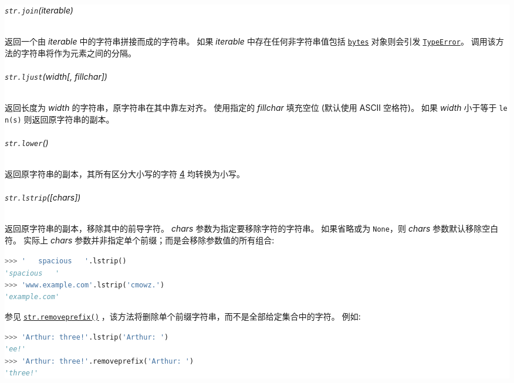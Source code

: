 

###### `str.join`(*iterable*)

返回一个由 *iterable* 中的字符串拼接而成的字符串。 如果 *iterable* 中存在任何非字符串值包括 [`bytes`](https://www.bookstack.cn/read/python-3.10.0-zh/7adaf5f79c9e977a.md#bytes) 对象则会引发 [`TypeError`](https://www.bookstack.cn/read/python-3.10.0-zh/177bd954d1cc6696.md#TypeError)。 调用该方法的字符串将作为元素之间的分隔。



###### `str.ljust`(*width*[, *fillchar*])

返回长度为 *width* 的字符串，原字符串在其中靠左对齐。 使用指定的 *fillchar* 填充空位 (默认使用 ASCII 空格符)。 如果 *width* 小于等于 `len(s)` 则返回原字符串的副本。



###### `str.lower`()

返回原字符串的副本，其所有区分大小写的字符 [4](https://www.bookstack.cn/read/python-3.10.0-zh/7adaf5f79c9e977a.md#id15) 均转换为小写。



###### `str.lstrip`([*chars*])

返回原字符串的副本，移除其中的前导字符。 *chars* 参数为指定要移除字符的字符串。 如果省略或为 `None`，则 *chars* 参数默认移除空白符。 实际上 *chars* 参数并非指定单个前缀；而是会移除参数值的所有组合:

~~~python
>>> '   spacious   '.lstrip()
'spacious   '
>>> 'www.example.com'.lstrip('cmowz.')
'example.com'
~~~

参见 [`str.removeprefix()`](https://www.bookstack.cn/read/python-3.10.0-zh/7adaf5f79c9e977a.md#str.removeprefix) ，该方法将删除单个前缀字符串，而不是全部给定集合中的字符。 例如:

~~~python
>>> 'Arthur: three!'.lstrip('Arthur: ')
'ee!'
>>> 'Arthur: three!'.removeprefix('Arthur: ')
'three!'
~~~

